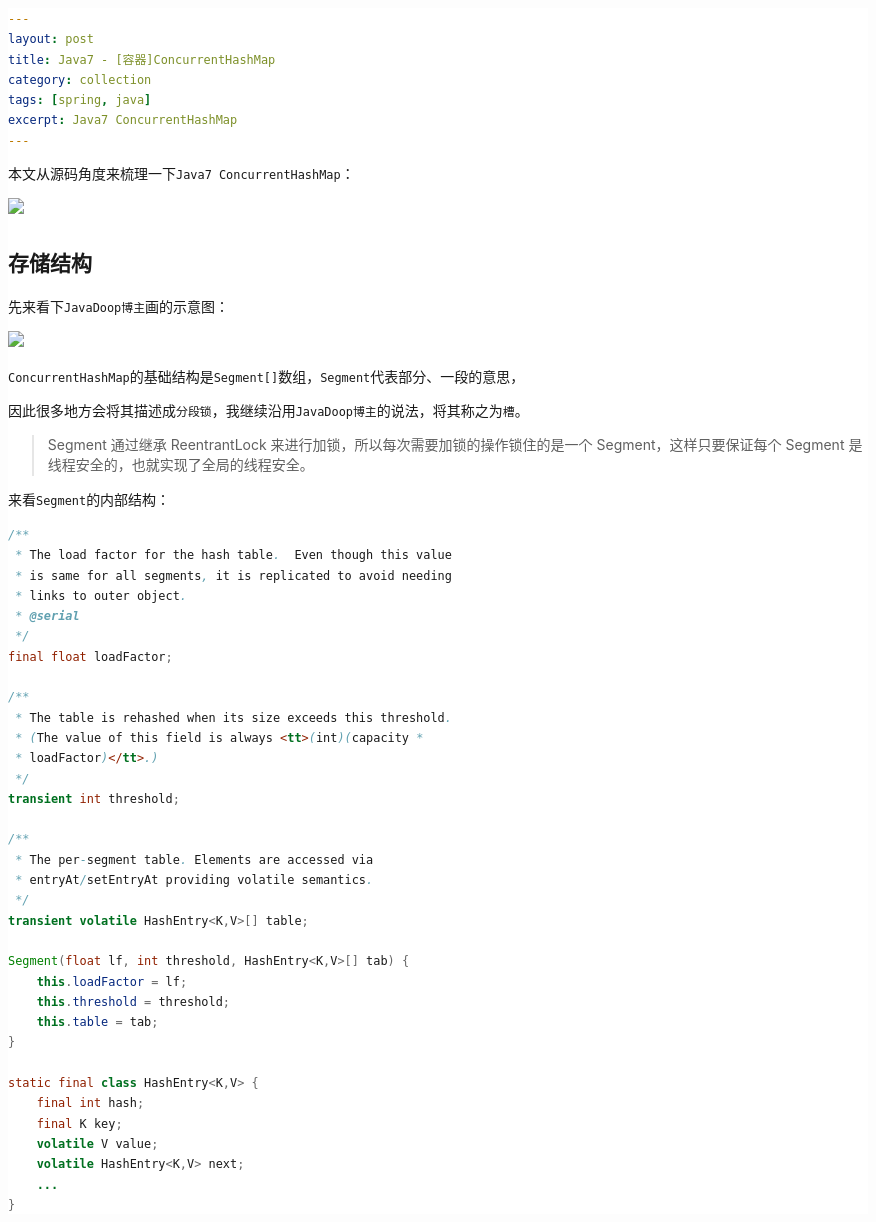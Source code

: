 ```yaml
---
layout: post
title: Java7 - [容器]ConcurrentHashMap
category: collection
tags: [spring, java]
excerpt: Java7 ConcurrentHashMap
---
```



本文从源码角度来梳理一下`Java7 ConcurrentHashMap`：  

![](https://yyc-images.oss-cn-beijing.aliyuncs.com/collection-Java7-ConcurrentHashMap-frame.png)  


## 存储结构  

先来看下`JavaDoop博主`画的示意图：  

![](https://yyc-images.oss-cn-beijing.aliyuncs.com/collection_java7_ConcurrentHashMap_structure.png)  

`ConcurrentHashMap`的基础结构是`Segment[]`数组，`Segment`代表部分、一段的意思，  

因此很多地方会将其描述成`分段锁`，我继续沿用`JavaDoop博主`的说法，将其称之为`槽`。  

> Segment 通过继承 ReentrantLock 来进行加锁，所以每次需要加锁的操作锁住的是一个 Segment，这样只要保证每个 Segment 是线程安全的，也就实现了全局的线程安全。  

来看`Segment`的内部结构：  

``` java
/**
 * The load factor for the hash table.  Even though this value
 * is same for all segments, it is replicated to avoid needing
 * links to outer object.
 * @serial
 */
final float loadFactor;

/**
 * The table is rehashed when its size exceeds this threshold.
 * (The value of this field is always <tt>(int)(capacity *
 * loadFactor)</tt>.)
 */
transient int threshold;

/**
 * The per-segment table. Elements are accessed via
 * entryAt/setEntryAt providing volatile semantics.
 */
transient volatile HashEntry<K,V>[] table;

Segment(float lf, int threshold, HashEntry<K,V>[] tab) {
    this.loadFactor = lf;
    this.threshold = threshold;
    this.table = tab;
}

static final class HashEntry<K,V> {
    final int hash;
    final K key;
    volatile V value;
    volatile HashEntry<K,V> next;
    ...
}
```
